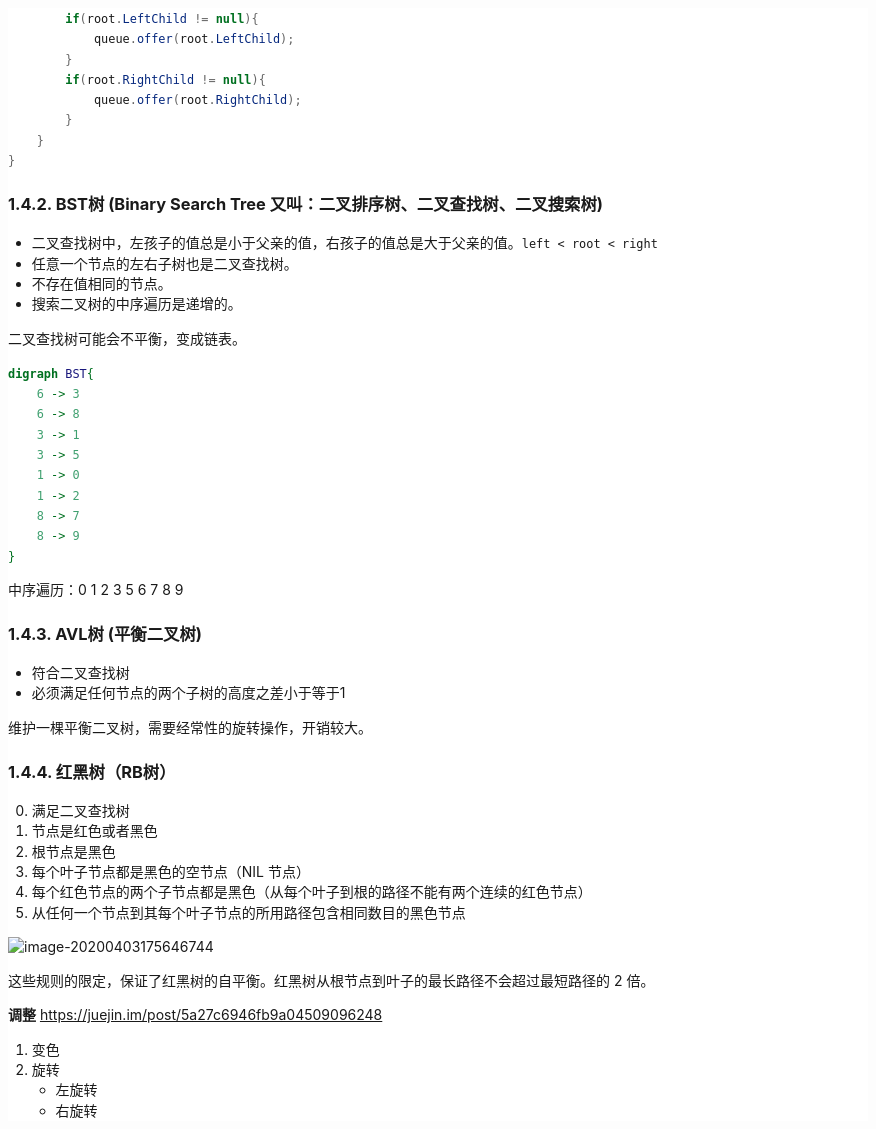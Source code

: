 ```java
        if(root.LeftChild != null){
            queue.offer(root.LeftChild);
        }
        if(root.RightChild != null){
            queue.offer(root.RightChild);
        }
    }
}
```

### 1.4.2. BST树 (Binary Search Tree 又叫：二叉排序树、二叉查找树、二叉搜索树)

- 二叉查找树中，左孩子的值总是小于父亲的值，右孩子的值总是大于父亲的值。`left < root < right`
- 任意一个节点的左右子树也是二叉查找树。
- 不存在值相同的节点。
- 搜索二叉树的中序遍历是递增的。

二叉查找树可能会不平衡，变成链表。

```dot
digraph BST{
    6 -> 3
    6 -> 8
    3 -> 1
    3 -> 5
    1 -> 0
    1 -> 2
    8 -> 7
    8 -> 9
}
```
中序遍历：0 1 2 3 5 6 7 8 9

### 1.4.3. AVL树 (平衡二叉树)

- 符合二叉查找树
- 必须满足任何节点的两个子树的高度之差小于等于1

维护一棵平衡二叉树，需要经常性的旋转操作，开销较大。

### 1.4.4. 红黑树（RB树）

0. 满足二叉查找树
1. 节点是红色或者黑色
2. 根节点是黑色
3. 每个叶子节点都是黑色的空节点（NIL 节点）
4. 每个红色节点的两个子节点都是黑色（从每个叶子到根的路径不能有两个连续的红色节点）
5. 从任何一个节点到其每个叶子节点的所用路径包含相同数目的黑色节点

![image-20200403175646744](/images/image-20200403175646744.png)

这些规则的限定，保证了红黑树的自平衡。红黑树从根节点到叶子的最长路径不会超过最短路径的 2 倍。

**调整** https://juejin.im/post/5a27c6946fb9a04509096248
1. 变色
2. 旋转
   - 左旋转
   - 右旋转
